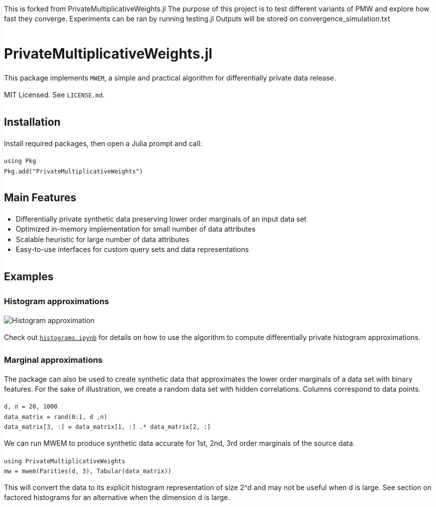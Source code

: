 This is forked from PrivateMultiplicativeWeights.jl
The purpose of this project is to test different variants of PMW and explore how fast they converge.
Experiments can be ran by running testing.jl
Outputs will be stored on convergence_simulation.txt



# PrivateMultiplicativeWeights.jl

This package implements `MWEM`, a simple and practical algorithm for differentially private data release.

MIT Licensed. See `LICENSE.md`.

## Installation

Install required packages, then open a Julia prompt and call: 
```
using Pkg
Pkg.add("PrivateMultiplicativeWeights")
```

## Main Features

* Differentially private synthetic data preserving lower order marginals of an input data set
* Optimized in-memory implementation for small number of data attributes
* Scalable heuristic for large number of data attributes
* Easy-to-use interfaces for custom query sets and data representations

## Examples

### Histogram approximations

![Histogram approximation](https://github.com/mrtzh/PrivateMultiplicativeWeights.jl/blob/master/examples/histograms.png?raw=true)

Check out [`histograms.ipynb`](/examples/histograms.ipynb) for details on how to
use the algorithm to compute differentially private histogram approximations. 

### Marginal approximations

The package can also be used to create synthetic data that approximates the
lower order marginals of a data set with binary features.  For the sake of
illustration, we create a random data set with hidden correlations. Columns
correspond to data points.  

```
d, n = 20, 1000
data_matrix = rand(0:1, d ,n)
data_matrix[3, :] = data_matrix[1, :] .* data_matrix[2, :]
```

We can run MWEM to produce synthetic data accurate for 1st, 2nd, 3rd order marginals of the source data.
```
using PrivateMultiplicativeWeights
mw = mwem(Parities(d, 3), Tabular(data_matrix))
```
This will convert the data to its explicit histogram representation of size 2^d
and may not be useful when d is large. See section on factored histograms
for an alternative when the dimension d is large.
